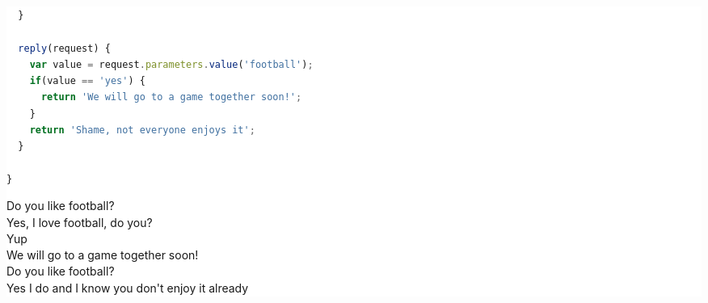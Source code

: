 ~~~javascript
  }
  
  reply(request) {
    var value = request.parameters.value('football');
    if(value == 'yes') {
      return 'We will go to a game together soon!';
    }
    return 'Shame, not everyone enjoys it';
  }

}
~~~


<div class="chat" markdown="0">
  <div class="user"><span>Do you like football?</span></div>
  <div class="bot"><span>Yes, I love football, do you?</span></div>
  <div class="user"><span>Yup</span></div>
  <div class="bot"><span>We will go to a game together soon!</span></div>
  <div class="user"><span>Do you like football?</span></div>
  <div class="bot"><span>Yes I do and I know you don't enjoy it already</span></div>
</div>